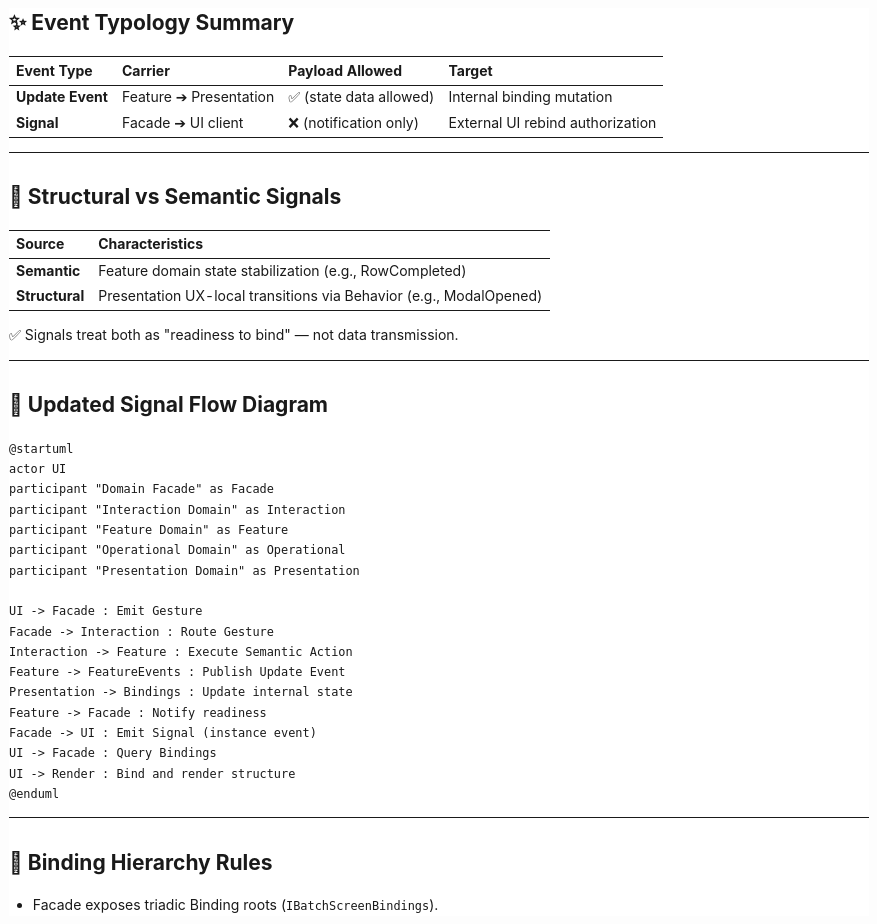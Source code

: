 
## ✨ Event Typology Summary

|Event Type|Carrier|Payload Allowed|Target|
|:--|:--|:--|:--|
|**Update Event**|Feature ➔ Presentation|✅ (state data allowed)|Internal binding mutation|
|**Signal**|Facade ➔ UI client|❌ (notification only)|External UI rebind authorization|

---

## 🌿 Structural vs Semantic Signals

|Source|Characteristics|
|:--|:--|
|**Semantic**|Feature domain state stabilization (e.g., RowCompleted)|
|**Structural**|Presentation UX-local transitions via Behavior (e.g., ModalOpened)|

✅ Signals treat both as "readiness to bind" — not data transmission.

---

## 🔁 Updated Signal Flow Diagram

```plantuml
@startuml
actor UI
participant "Domain Facade" as Facade
participant "Interaction Domain" as Interaction
participant "Feature Domain" as Feature
participant "Operational Domain" as Operational
participant "Presentation Domain" as Presentation

UI -> Facade : Emit Gesture
Facade -> Interaction : Route Gesture
Interaction -> Feature : Execute Semantic Action
Feature -> FeatureEvents : Publish Update Event
Presentation -> Bindings : Update internal state
Feature -> Facade : Notify readiness
Facade -> UI : Emit Signal (instance event)
UI -> Facade : Query Bindings
UI -> Render : Bind and render structure
@enduml
```

---

## 📜 Binding Hierarchy Rules

- Facade exposes triadic Binding roots (`IBatchScreenBindings`).
    